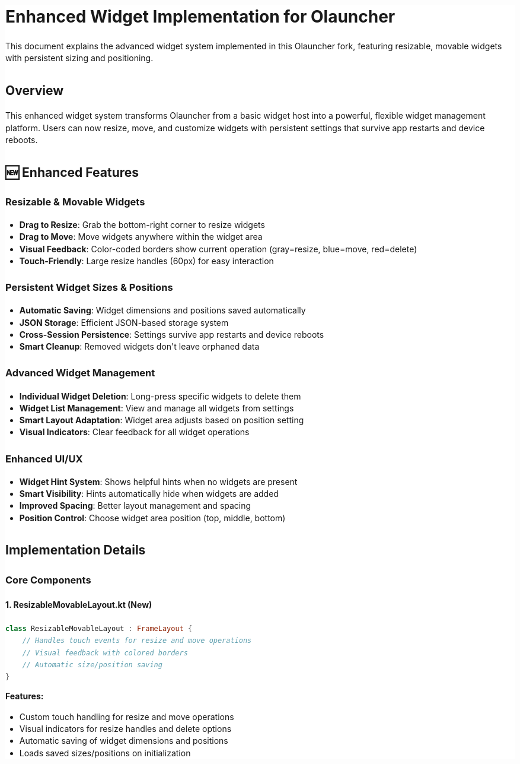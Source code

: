 # Enhanced Widget Implementation for Olauncher

This document explains the advanced widget system implemented in this Olauncher fork, featuring resizable, movable widgets with persistent sizing and positioning.

## Overview

This enhanced widget system transforms Olauncher from a basic widget host into a powerful, flexible widget management platform. Users can now resize, move, and customize widgets with persistent settings that survive app restarts and device reboots.

## 🆕 Enhanced Features

### **Resizable & Movable Widgets**
- **Drag to Resize**: Grab the bottom-right corner to resize widgets
- **Drag to Move**: Move widgets anywhere within the widget area
- **Visual Feedback**: Color-coded borders show current operation (gray=resize, blue=move, red=delete)
- **Touch-Friendly**: Large resize handles (60px) for easy interaction

### **Persistent Widget Sizes & Positions**
- **Automatic Saving**: Widget dimensions and positions saved automatically
- **JSON Storage**: Efficient JSON-based storage system
- **Cross-Session Persistence**: Settings survive app restarts and device reboots
- **Smart Cleanup**: Removed widgets don't leave orphaned data

### **Advanced Widget Management**
- **Individual Widget Deletion**: Long-press specific widgets to delete them
- **Widget List Management**: View and manage all widgets from settings
- **Smart Layout Adaptation**: Widget area adjusts based on position setting
- **Visual Indicators**: Clear feedback for all widget operations

### **Enhanced UI/UX**
- **Widget Hint System**: Shows helpful hints when no widgets are present
- **Smart Visibility**: Hints automatically hide when widgets are added
- **Improved Spacing**: Better layout management and spacing
- **Position Control**: Choose widget area position (top, middle, bottom)

## Implementation Details

### **Core Components**

#### 1. **ResizableMovableLayout.kt** (New)
```kotlin
class ResizableMovableLayout : FrameLayout {
    // Handles touch events for resize and move operations
    // Visual feedback with colored borders
    // Automatic size/position saving
}
```
**Features:**
- Custom touch handling for resize and move operations
- Visual indicators for resize handles and delete options
- Automatic saving of widget dimensions and positions
- Loads saved sizes/positions on initialization
